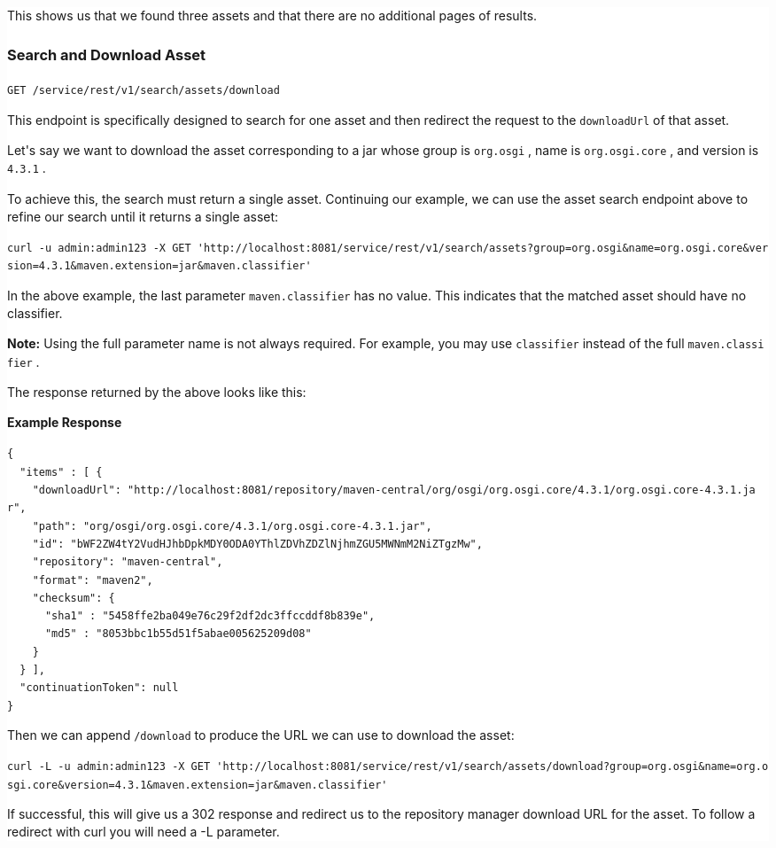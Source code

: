 This shows us that we found three assets and that there are no additional pages of results.

### Search and Download Asset

```
GET /service/rest/v1/search/assets/download
```

This endpoint is specifically designed to search for one asset and then redirect the request to the `downloadUrl` of that asset.

Let's say we want to download the asset corresponding to a jar whose group is `org.osgi` , name is `org.osgi.core` , and version is `4.3.1` .

To achieve this, the search must return a single asset. Continuing our example, we can use the asset search endpoint above to refine our search until it returns a single asset:

```
curl -u admin:admin123 -X GET 'http://localhost:8081/service/rest/v1/search/assets?group=org.osgi&name=org.osgi.core&version=4.3.1&maven.extension=jar&maven.classifier'
```

In the above example, the last parameter `maven.classifier` has no value. This indicates that the matched asset should have no classifier.

**Note:** Using the full parameter name is not always required. For example, you may use `classifier` instead of the full `maven.classifier` .

The response returned by the above looks like this:

**Example Response**

```
{
  "items" : [ {
    "downloadUrl": "http://localhost:8081/repository/maven-central/org/osgi/org.osgi.core/4.3.1/org.osgi.core-4.3.1.jar",
    "path": "org/osgi/org.osgi.core/4.3.1/org.osgi.core-4.3.1.jar",
    "id": "bWF2ZW4tY2VudHJhbDpkMDY0ODA0YThlZDVhZDZlNjhmZGU5MWNmM2NiZTgzMw",
    "repository": "maven-central",
    "format": "maven2",
    "checksum": {
      "sha1" : "5458ffe2ba049e76c29f2df2dc3ffccddf8b839e",
      "md5" : "8053bbc1b55d51f5abae005625209d08"
    }
  } ],
  "continuationToken": null
}
```

Then we can append `/download` to produce the URL we can use to download the asset:

```
curl -L -u admin:admin123 -X GET 'http://localhost:8081/service/rest/v1/search/assets/download?group=org.osgi&name=org.osgi.core&version=4.3.1&maven.extension=jar&maven.classifier'
```

If successful, this will give us a 302 response and redirect us to the repository manager download URL for the asset. To follow a redirect with curl you will need a -L parameter.
